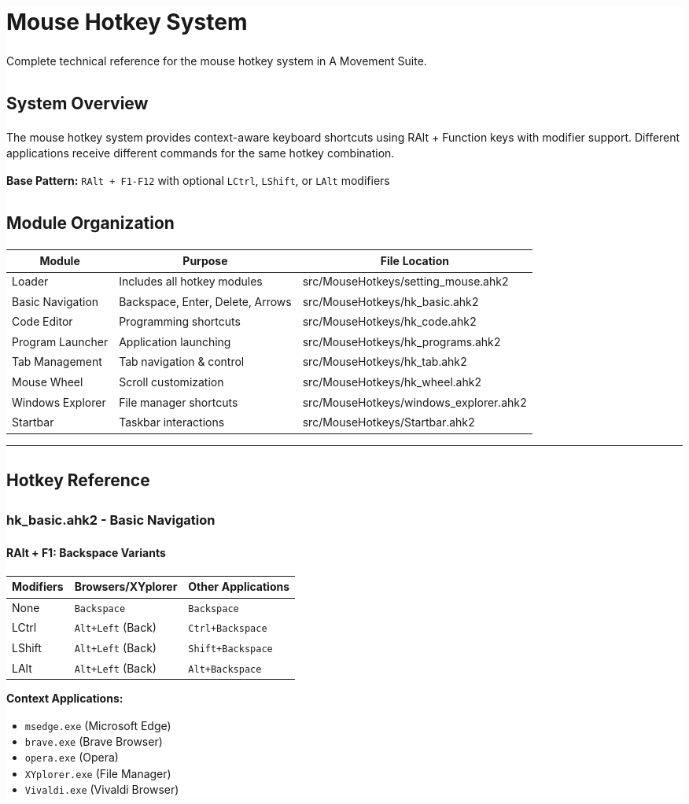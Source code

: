 # Mouse Hotkey System

Complete technical reference for the mouse hotkey system in A Movement Suite.

## System Overview

The mouse hotkey system provides context-aware keyboard shortcuts using RAlt + Function keys with modifier support. Different applications receive different commands for the same hotkey combination.

**Base Pattern:** `RAlt + F1-F12` with optional `LCtrl`, `LShift`, or `LAlt` modifiers

## Module Organization

| Module | Purpose | File Location |
|--------|---------|---------------|
| Loader | Includes all hotkey modules | src/MouseHotkeys/setting_mouse.ahk2 |
| Basic Navigation | Backspace, Enter, Delete, Arrows | src/MouseHotkeys/hk_basic.ahk2 |
| Code Editor | Programming shortcuts | src/MouseHotkeys/hk_code.ahk2 |
| Program Launcher | Application launching | src/MouseHotkeys/hk_programs.ahk2 |
| Tab Management | Tab navigation & control | src/MouseHotkeys/hk_tab.ahk2 |
| Mouse Wheel | Scroll customization | src/MouseHotkeys/hk_wheel.ahk2 |
| Windows Explorer | File manager shortcuts | src/MouseHotkeys/windows_explorer.ahk2 |
| Startbar | Taskbar interactions | src/MouseHotkeys/Startbar.ahk2 |

---

## Hotkey Reference

### hk_basic.ahk2 - Basic Navigation

#### RAlt + F1: Backspace Variants

| Modifiers | Browsers/XYplorer | Other Applications |
|-----------|-------------------|-------------------|
| None | `Backspace` | `Backspace` |
| LCtrl | `Alt+Left` (Back) | `Ctrl+Backspace` |
| LShift | `Alt+Left` (Back) | `Shift+Backspace` |
| LAlt | `Alt+Left` (Back) | `Alt+Backspace` |

**Context Applications:**
- `msedge.exe` (Microsoft Edge)
- `brave.exe` (Brave Browser)
- `opera.exe` (Opera)
- `XYplorer.exe` (File Manager)
- `Vivaldi.exe` (Vivaldi Browser)
